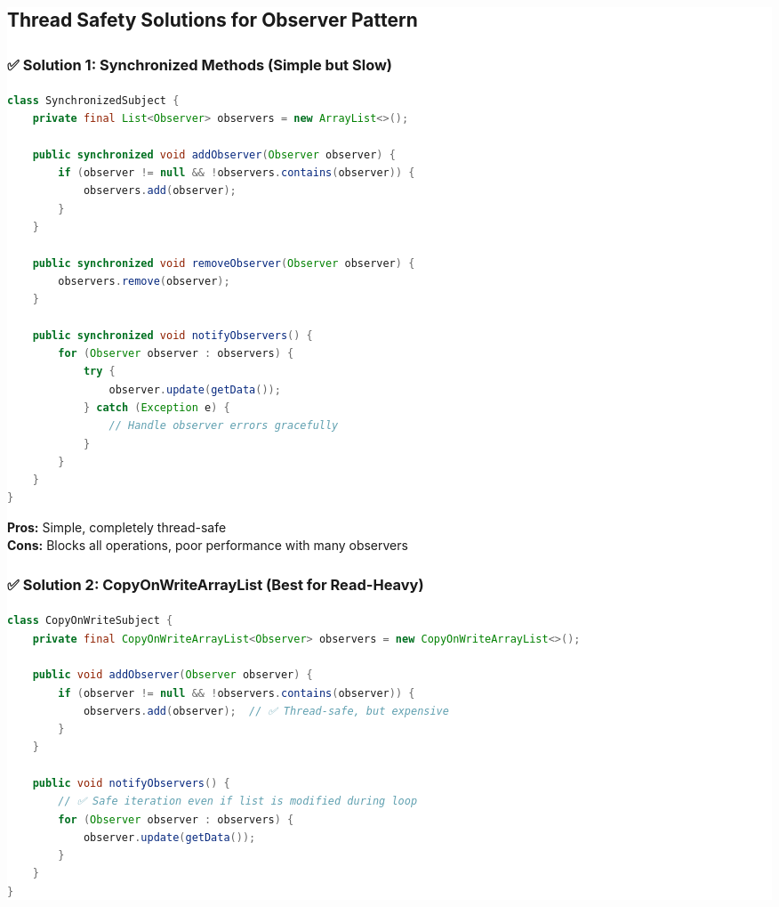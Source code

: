 ## Thread Safety Solutions for Observer Pattern

### ✅ Solution 1: Synchronized Methods (Simple but Slow)

```java
class SynchronizedSubject {
    private final List<Observer> observers = new ArrayList<>();
    
    public synchronized void addObserver(Observer observer) {
        if (observer != null && !observers.contains(observer)) {
            observers.add(observer);
        }
    }
    
    public synchronized void removeObserver(Observer observer) {
        observers.remove(observer);
    }
    
    public synchronized void notifyObservers() {
        for (Observer observer : observers) {
            try {
                observer.update(getData());
            } catch (Exception e) {
                // Handle observer errors gracefully
            }
        }
    }
}
```

**Pros:** Simple, completely thread-safe  
**Cons:** Blocks all operations, poor performance with many observers

### ✅ Solution 2: CopyOnWriteArrayList (Best for Read-Heavy)

```java
class CopyOnWriteSubject {
    private final CopyOnWriteArrayList<Observer> observers = new CopyOnWriteArrayList<>();
    
    public void addObserver(Observer observer) {
        if (observer != null && !observers.contains(observer)) {
            observers.add(observer);  // ✅ Thread-safe, but expensive
        }
    }
    
    public void notifyObservers() {
        // ✅ Safe iteration even if list is modified during loop
        for (Observer observer : observers) {
            observer.update(getData());
        }
    }
}
```
